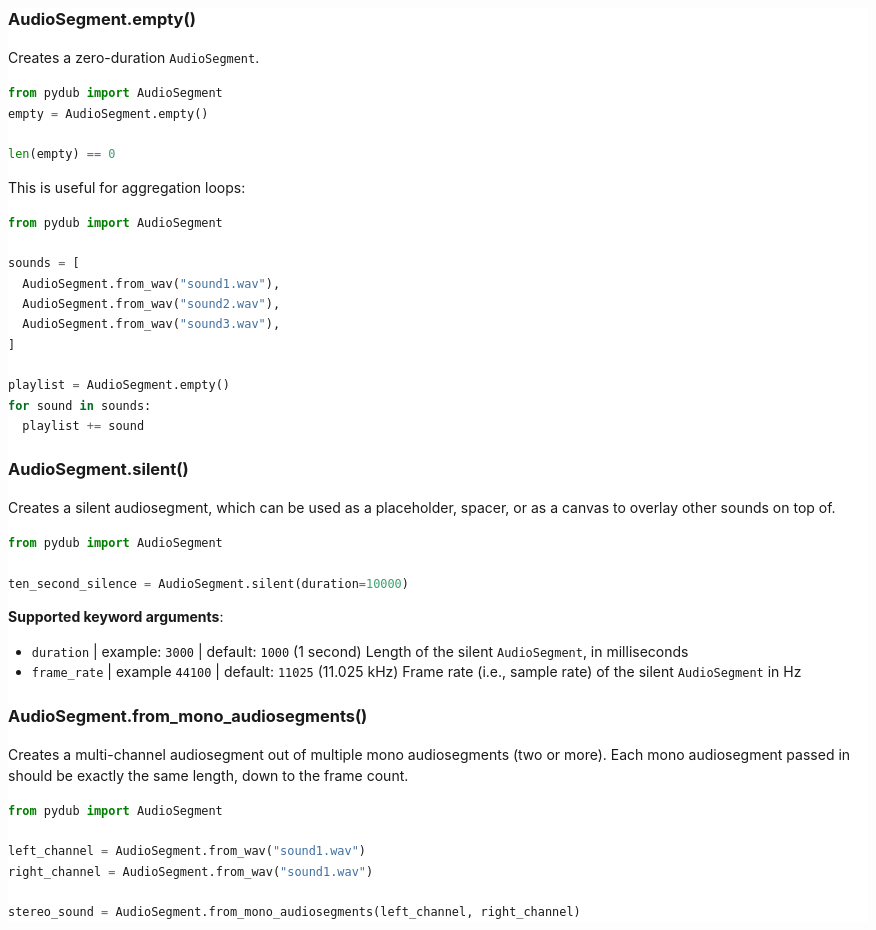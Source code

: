 
### AudioSegment.empty()

Creates a zero-duration `AudioSegment`.

```python
from pydub import AudioSegment
empty = AudioSegment.empty()

len(empty) == 0
```

This is useful for aggregation loops:
```python
from pydub import AudioSegment

sounds = [
  AudioSegment.from_wav("sound1.wav"),
  AudioSegment.from_wav("sound2.wav"),
  AudioSegment.from_wav("sound3.wav"),
]

playlist = AudioSegment.empty()
for sound in sounds:
  playlist += sound
```

### AudioSegment.silent()

Creates a silent audiosegment, which can be used as a placeholder, spacer, or as a canvas to overlay other sounds on top of.

```python
from pydub import AudioSegment

ten_second_silence = AudioSegment.silent(duration=10000)
```

**Supported keyword arguments**:

- `duration` | example: `3000` | default: `1000` (1 second)
  Length of the silent `AudioSegment`, in milliseconds
- `frame_rate` | example `44100` | default: `11025` (11.025 kHz)
  Frame rate (i.e., sample rate) of the silent `AudioSegment` in Hz

### AudioSegment.from_mono_audiosegments()

Creates a multi-channel audiosegment out of multiple mono audiosegments (two or more). Each mono audiosegment passed in should be exactly the same length, down to the frame count.

```python
from pydub import AudioSegment

left_channel = AudioSegment.from_wav("sound1.wav")
right_channel = AudioSegment.from_wav("sound1.wav")

stereo_sound = AudioSegment.from_mono_audiosegments(left_channel, right_channel)
```

